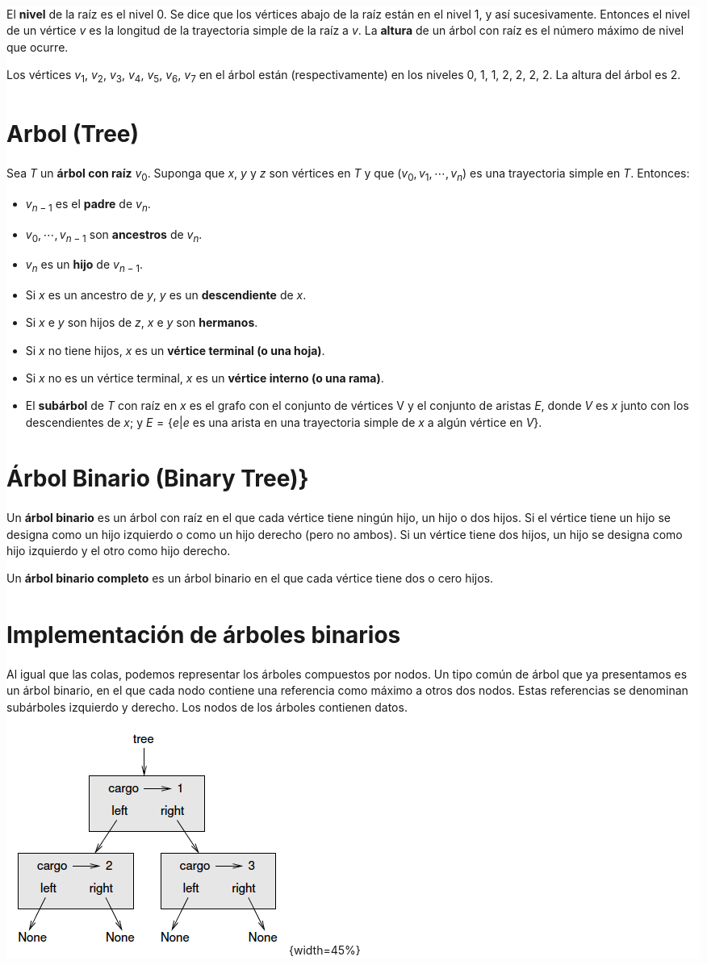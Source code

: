 El **nivel** de la raíz es el nivel $0$. Se dice que los vértices abajo de la
raíz están en el nivel $1$, y así sucesivamente. Entonces el nivel de un vértice
$v$ es la longitud de la trayectoria simple de la raíz a $v$. La **altura** de
un árbol con raíz es el número máximo de nivel que ocurre.

Los vértices $v_1$, $v_2$, $v_3$, $v_4$, $v_5$, $v_6$, $v_7$ en el árbol están
(respectivamente) en los niveles $0$, $1$, $1$, $2$, $2$, $2$, $2$. La altura
del árbol es $2$.

# Arbol (Tree)

Sea $T$ un **árbol con raíz** $v_0$. Suponga que $x$, $y$ y $z$ son vértices en
$T$ y que $(v_0, v_1, \cdots , v_n)$ es una trayectoria simple en $T$. Entonces:

* $v_{n-1}$ es el **padre** de $v_n$.

* $v_0, \cdots , v_{n-1}$ son **ancestros** de $v_n$.

* $v_n$ es un **hijo** de $v_{n-1}$.

* Si $x$ es un ancestro de $y$, $y$ es un **descendiente** de $x$.

* Si $x$ e $y$ son hijos de $z$, $x$ e $y$ son **hermanos**.

* Si $x$ no tiene hijos, $x$ es un **vértice terminal (o una hoja)**.

* Si $x$ no es un vértice terminal, $x$ es un **vértice interno (o una rama)**.

* El **subárbol** de $T$ con raíz en $x$ es el grafo con el conjunto de vértices
V y el conjunto de aristas $E$, donde $V$ es $x$ junto con los descendientes de
$x$; y $E = \{e | e$ es una arista en una trayectoria simple de $x$ a algún
vértice en $V\}$.

# Árbol Binario (Binary Tree)}

Un **árbol binario** es un árbol con raíz en el que cada vértice tiene ningún
hijo, un hijo o dos hijos. Si el vértice tiene un hijo se designa como un hijo
izquierdo o como un hijo derecho (pero no ambos). Si un vértice tiene dos hijos,
un hijo se designa como hijo izquierdo y el otro como hijo derecho.

Un **árbol binario completo** es un árbol binario en el que cada vértice tiene
dos o cero hijos.

# Implementación de árboles binarios

Al igual que las colas, podemos representar los árboles compuestos por nodos.
Un tipo común de árbol que ya presentamos es un árbol binario, en el que cada
nodo contiene una referencia como máximo a otros dos nodos. Estas referencias se
denominan subárboles izquierdo y derecho. Los nodos de los árboles contienen
datos.

![](images/unidad1/nodos_binarios.png "nodos binarios"){width=45%}